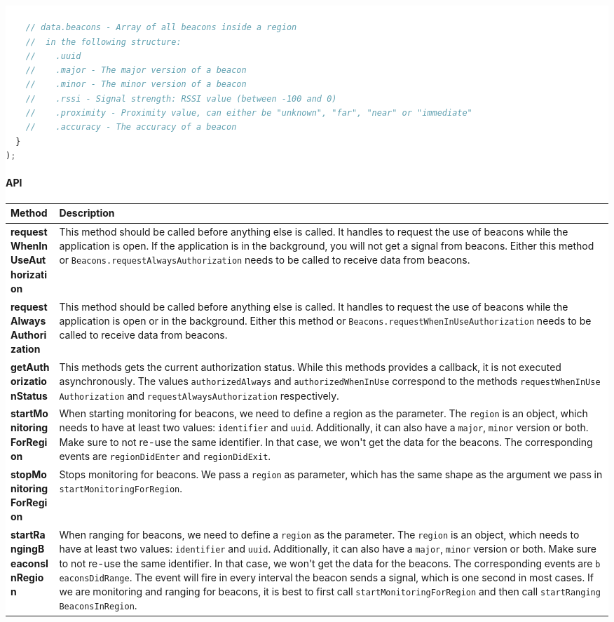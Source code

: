 ```javascript

    // data.beacons - Array of all beacons inside a region
    //  in the following structure:
    //    .uuid
    //    .major - The major version of a beacon
    //    .minor - The minor version of a beacon
    //    .rssi - Signal strength: RSSI value (between -100 and 0)
    //    .proximity - Proximity value, can either be "unknown", "far", "near" or "immediate"
    //    .accuracy - The accuracy of a beacon
  }
);
```

#### API

| Method                            | Description                                                                                                                                                                                                                                                                                                                                                                                                                                                                                                                                                                                                                                   |
|:----------------------------------|:----------------------------------------------------------------------------------------------------------------------------------------------------------------------------------------------------------------------------------------------------------------------------------------------------------------------------------------------------------------------------------------------------------------------------------------------------------------------------------------------------------------------------------------------------------------------------------------------------------------------------------------------|
| **requestWhenInUseAuthorization** | This method should be called before anything else is called. It handles to request the use of beacons while the application is open. If the application is in the background, you will not get a signal from beacons. Either this method or `Beacons.requestAlwaysAuthorization` needs to be called to receive data from beacons.                                                                                                                                                                                                                                                                                                             |
| **requestAlwaysAuthorization**    | This method should be called before anything else is called. It handles to request the use of beacons while the application is open or in the background. Either this method or `Beacons.requestWhenInUseAuthorization` needs to be called to receive data from beacons.                                                                                                                                                                                                                                                                                                                                                                      |
| **getAuthorizationStatus**        | This methods gets the current authorization status. While this methods provides a callback, it is not executed asynchronously. The values `authorizedAlways` and `authorizedWhenInUse` correspond to the methods `requestWhenInUseAuthorization` and `requestAlwaysAuthorization` respectively.                                                                                                                                                                                                                                                                                                                                               |
| **startMonitoringForRegion**      | When starting monitoring for beacons, we need to define a region as the parameter. The `region` is an object, which needs to have at least two values: `identifier` and `uuid`. Additionally, it can also have a `major`, `minor` version or both. Make sure to not re-use the same identifier. In that case, we won't get the data for the beacons. The corresponding events are `regionDidEnter` and `regionDidExit`.                                                                                                                                                                                                                       |
| **stopMonitoringForRegion**       | Stops monitoring for beacons. We pass a `region` as parameter, which has the same shape as the argument we pass in `startMonitoringForRegion`.                                                                                                                                                                                                                                                                                                                                                                                                                                                                                                |
| **startRangingBeaconsInRegion**   | When ranging for beacons, we need to define a `region` as the parameter. The `region` is an object, which needs to have at least two values: `identifier` and `uuid`. Additionally, it can also have a `major`, `minor` version or both. Make sure to not re-use the same identifier. In that case, we won't get the data for the beacons. The corresponding events are `beaconsDidRange`. The event will fire in every interval the beacon sends a signal, which is one second in most cases. If we are monitoring and ranging for beacons, it is best to first call `startMonitoringForRegion` and then call `startRangingBeaconsInRegion`. |